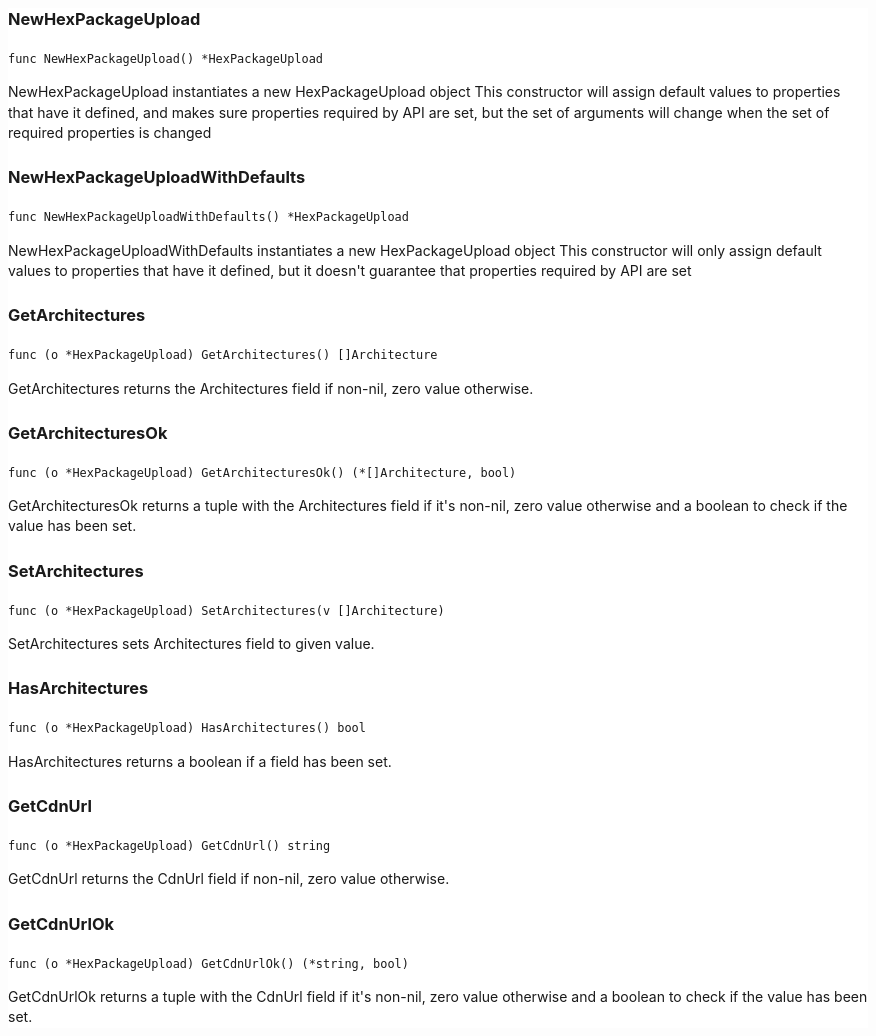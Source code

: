 ### NewHexPackageUpload

`func NewHexPackageUpload() *HexPackageUpload`

NewHexPackageUpload instantiates a new HexPackageUpload object
This constructor will assign default values to properties that have it defined,
and makes sure properties required by API are set, but the set of arguments
will change when the set of required properties is changed

### NewHexPackageUploadWithDefaults

`func NewHexPackageUploadWithDefaults() *HexPackageUpload`

NewHexPackageUploadWithDefaults instantiates a new HexPackageUpload object
This constructor will only assign default values to properties that have it defined,
but it doesn't guarantee that properties required by API are set

### GetArchitectures

`func (o *HexPackageUpload) GetArchitectures() []Architecture`

GetArchitectures returns the Architectures field if non-nil, zero value otherwise.

### GetArchitecturesOk

`func (o *HexPackageUpload) GetArchitecturesOk() (*[]Architecture, bool)`

GetArchitecturesOk returns a tuple with the Architectures field if it's non-nil, zero value otherwise
and a boolean to check if the value has been set.

### SetArchitectures

`func (o *HexPackageUpload) SetArchitectures(v []Architecture)`

SetArchitectures sets Architectures field to given value.

### HasArchitectures

`func (o *HexPackageUpload) HasArchitectures() bool`

HasArchitectures returns a boolean if a field has been set.

### GetCdnUrl

`func (o *HexPackageUpload) GetCdnUrl() string`

GetCdnUrl returns the CdnUrl field if non-nil, zero value otherwise.

### GetCdnUrlOk

`func (o *HexPackageUpload) GetCdnUrlOk() (*string, bool)`

GetCdnUrlOk returns a tuple with the CdnUrl field if it's non-nil, zero value otherwise
and a boolean to check if the value has been set.
